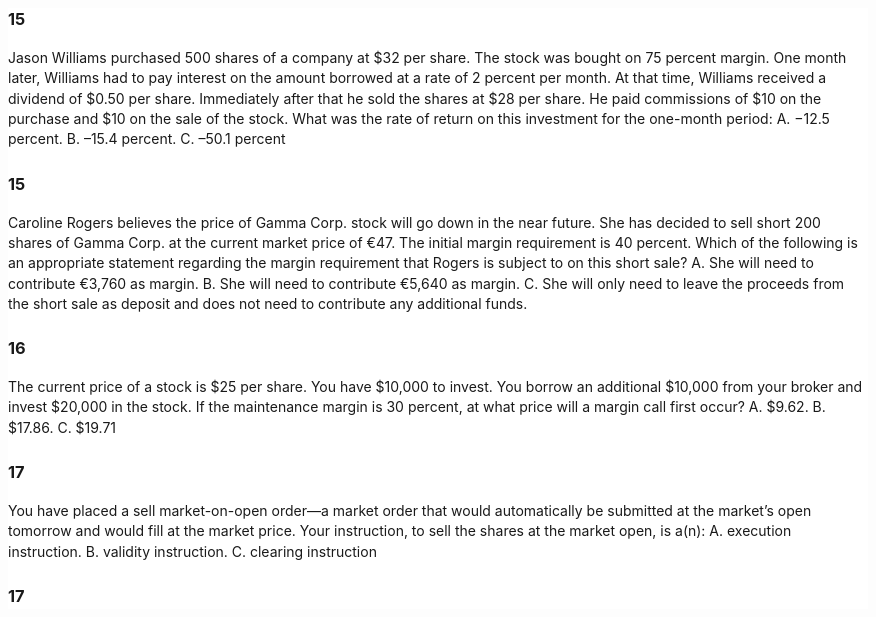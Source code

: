 
### 15

Jason Williams purchased 500 shares of a company at $32 per share.
The stock was bought on 75 percent margin. One month later, Williams
had to pay interest on the amount borrowed at a rate of 2 percent per
month. At that time, Williams received a dividend of $0.50 per share.
Immediately after that he sold the shares at $28 per share. He paid
commissions of $10 on the purchase and $10 on the sale of the stock.
What was the rate of return on this investment for the one-month
period:
A. −12.5 percent.
B. –15.4 percent.
C. –50.1 percent


### 15 

Caroline Rogers believes the price of Gamma Corp. stock will go down
in the near future. She has decided to sell short 200 shares of Gamma
Corp. at the current market price of €47. The initial margin requirement
is 40 percent. Which of the following is an appropriate statement
regarding the margin requirement that Rogers is subject to on this
short sale?
A. She will need to contribute €3,760 as margin.
B. She will need to contribute €5,640 as margin.
C. She will only need to leave the proceeds from the short sale as
deposit and does not need to contribute any additional funds.


### 16 

The current price of a stock is $25 per share. You have $10,000 to invest.
You borrow an additional $10,000 from your broker and invest $20,000
in the stock. If the maintenance margin is 30 percent, at what price will
a margin call first occur?
A. $9.62.
B. $17.86.
C. $19.71

### 17 

You have placed a sell market-on-open order—a market order that
would automatically be submitted at the market’s open tomorrow and
would fill at the market price. Your instruction, to sell the shares at the
market open, is a(n):
A. execution instruction.
B. validity instruction.
C. clearing instruction


### 17 
